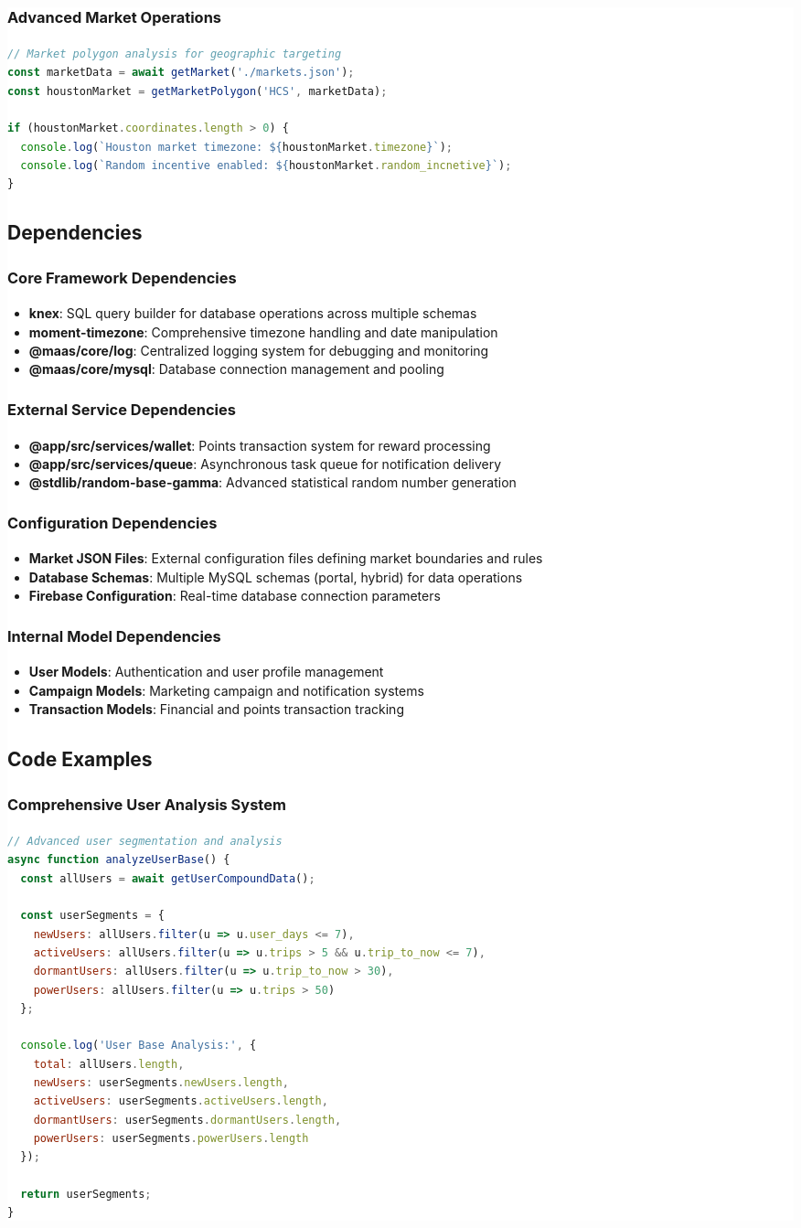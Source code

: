 ### Advanced Market Operations

```javascript
// Market polygon analysis for geographic targeting
const marketData = await getMarket('./markets.json');
const houstonMarket = getMarketPolygon('HCS', marketData);

if (houstonMarket.coordinates.length > 0) {
  console.log(`Houston market timezone: ${houstonMarket.timezone}`);
  console.log(`Random incentive enabled: ${houstonMarket.random_incnetive}`);
}
```

## Dependencies

### Core Framework Dependencies
- **knex**: SQL query builder for database operations across multiple schemas
- **moment-timezone**: Comprehensive timezone handling and date manipulation
- **@maas/core/log**: Centralized logging system for debugging and monitoring
- **@maas/core/mysql**: Database connection management and pooling

### External Service Dependencies
- **@app/src/services/wallet**: Points transaction system for reward processing
- **@app/src/services/queue**: Asynchronous task queue for notification delivery
- **@stdlib/random-base-gamma**: Advanced statistical random number generation

### Configuration Dependencies
- **Market JSON Files**: External configuration files defining market boundaries and rules
- **Database Schemas**: Multiple MySQL schemas (portal, hybrid) for data operations
- **Firebase Configuration**: Real-time database connection parameters

### Internal Model Dependencies
- **User Models**: Authentication and user profile management
- **Campaign Models**: Marketing campaign and notification systems
- **Transaction Models**: Financial and points transaction tracking

## Code Examples

### Comprehensive User Analysis System

```javascript
// Advanced user segmentation and analysis
async function analyzeUserBase() {
  const allUsers = await getUserCompoundData();
  
  const userSegments = {
    newUsers: allUsers.filter(u => u.user_days <= 7),
    activeUsers: allUsers.filter(u => u.trips > 5 && u.trip_to_now <= 7), 
    dormantUsers: allUsers.filter(u => u.trip_to_now > 30),
    powerUsers: allUsers.filter(u => u.trips > 50)
  };
  
  console.log('User Base Analysis:', {
    total: allUsers.length,
    newUsers: userSegments.newUsers.length,
    activeUsers: userSegments.activeUsers.length,
    dormantUsers: userSegments.dormantUsers.length,
    powerUsers: userSegments.powerUsers.length
  });
  
  return userSegments;
}
```